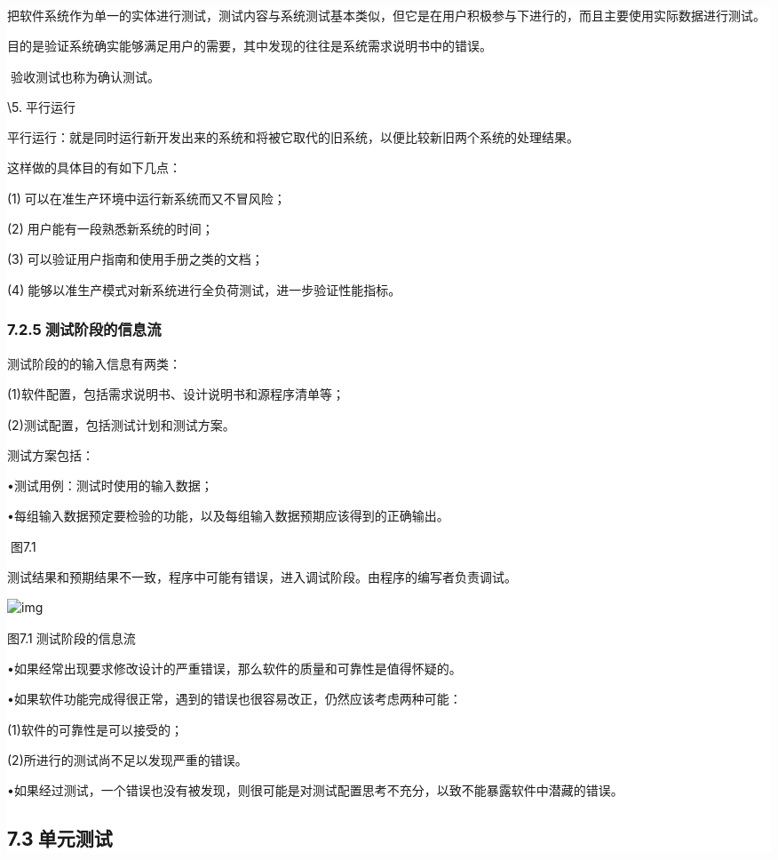 ​    把软件系统作为单一的实体进行测试，测试内容与系统测试基本类似，但它是在用户积极参与下进行的，而且主要使用实际数据进行测试。

​    目的是验证系统确实能够满足用户的需要，其中发现的往往是系统需求说明书中的错误。

​    验收测试也称为确认测试。

 

\5. 平行运行

平行运行：就是同时运行新开发出来的系统和将被它取代的旧系统，以便比较新旧两个系统的处理结果。

这样做的具体目的有如下几点：

(1) 可以在准生产环境中运行新系统而又不冒风险；

(2) 用户能有一段熟悉新系统的时间；

(3) 可以验证用户指南和使用手册之类的文档；

(4) 能够以准生产模式对新系统进行全负荷测试，进一步验证性能指标。

 

### 7.2.5  测试阶段的信息流

测试阶段的的输入信息有两类：

 (1)软件配置，包括需求说明书、设计说明书和源程序清单等；

(2)测试配置，包括测试计划和测试方案。

测试方案包括：

•测试用例：测试时使用的输入数据；

•每组输入数据预定要检验的功能，以及每组输入数据预期应该得到的正确输出。

​    图7.1

​    测试结果和预期结果不一致，程序中可能有错误，进入调试阶段。由程序的编写者负责调试。

 ![img](https://img2018.cnblogs.com/blog/1427277/201906/1427277-20190627090631506-105108646.png)

图7.1 测试阶段的信息流

 

•如果经常出现要求修改设计的严重错误，那么软件的质量和可靠性是值得怀疑的。

 

•如果软件功能完成得很正常，遇到的错误也很容易改正，仍然应该考虑两种可能：

 (1)软件的可靠性是可以接受的；

 (2)所进行的测试尚不足以发现严重的错误。

 

•如果经过测试，一个错误也没有被发现，则很可能是对测试配置思考不充分，以致不能暴露软件中潜藏的错误。

 

 

## 7.3  单元测试
